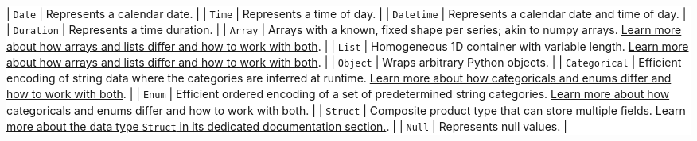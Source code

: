 | `Date`                                | Represents a calendar date.                                                                                                                                                                                                                                                                                              |
| `Time`                                | Represents a time of day.                                                                                                                                                                                                                                                                                                |
| `Datetime`                            | Represents a calendar date and time of day.                                                                                                                                                                                                                                                                              |
| `Duration`                            | Represents a time duration.                                                                                                                                                                                                                                                                                              |
| `Array`                               | Arrays with a known, fixed shape per series; akin to numpy arrays. [Learn more about how arrays and lists differ and how to work with both](../expressions/lists-and-arrays.md).                                                                                                                                         |
| `List`                                | Homogeneous 1D container with variable length. [Learn more about how arrays and lists differ and how to work with both](../expressions/lists-and-arrays.md).                                                                                                                                                             |
| `Object`                              | Wraps arbitrary Python objects.                                                                                                                                                                                                                                                                                          |
| `Categorical`                         | Efficient encoding of string data where the categories are inferred at runtime. [Learn more about how categoricals and enums differ and how to work with both](../expressions/categorical-data-and-enums.md).                                                                                                            |
| `Enum`                                | Efficient ordered encoding of a set of predetermined string categories. [Learn more about how categoricals and enums differ and how to work with both](../expressions/categorical-data-and-enums.md).                                                                                                                    |
| `Struct`                              | Composite product type that can store multiple fields. [Learn more about the data type `Struct` in its dedicated documentation section.](../expressions/structs.md).                                                                                                                                                     |
| `Null`                                | Represents null values.                                                                                                                                                                                                                                                                                                  |

